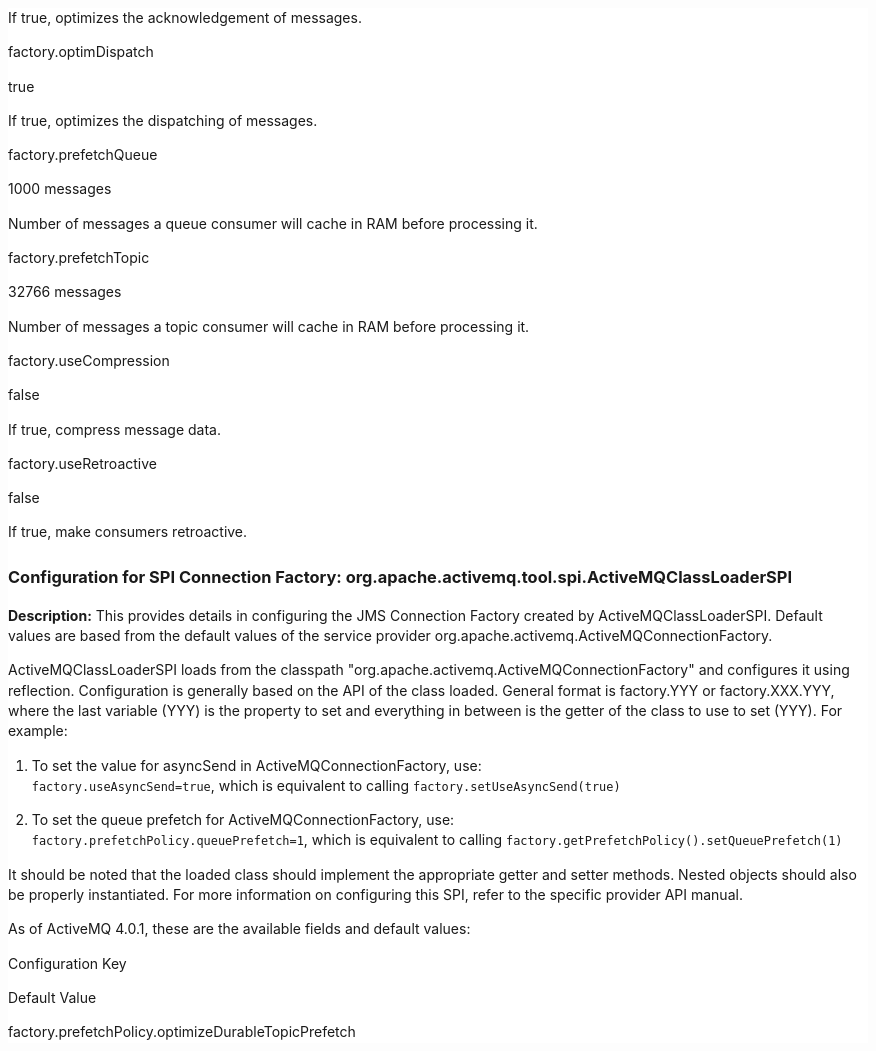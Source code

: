 If true, optimizes the acknowledgement of messages.

factory.optimDispatch

true

If true, optimizes the dispatching of messages.

factory.prefetchQueue

1000 messages

Number of messages a queue consumer will cache in RAM before processing it.

factory.prefetchTopic

32766 messages

Number of messages a topic consumer will cache in RAM before processing it.

factory.useCompression

false

If true, compress message data.

factory.useRetroactive

false

If true, make consumers retroactive.

### Configuration for SPI Connection Factory: org.apache.activemq.tool.spi.ActiveMQClassLoaderSPI

**Description:** This provides details in configuring the JMS Connection Factory created by ActiveMQClassLoaderSPI. Default values are based from the default values of the service provider org.apache.activemq.ActiveMQConnectionFactory.

ActiveMQClassLoaderSPI loads from the classpath "org.apache.activemq.ActiveMQConnectionFactory" and configures it using reflection. Configuration is generally based on the API of the class loaded. General format is factory.YYY or factory.XXX.YYY, where the last variable (YYY) is the property to set and everything in between is the getter of the class to use to set (YYY). For example:

1.  To set the value for asyncSend in ActiveMQConnectionFactory, use:  
    `factory.useAsyncSend=true`, which is equivalent to calling `factory.setUseAsyncSend(true)`

1.  To set the queue prefetch for ActiveMQConnectionFactory, use:  
    `factory.prefetchPolicy.queuePrefetch=1`, which is equivalent to calling `factory.getPrefetchPolicy().setQueuePrefetch(1)`

It should be noted that the loaded class should implement the appropriate getter and setter methods. Nested objects should also be properly instantiated. For more information on configuring this SPI, refer to the specific provider API manual.

As of ActiveMQ 4.0.1, these are the available fields and default values:

Configuration Key

Default Value

factory.prefetchPolicy.optimizeDurableTopicPrefetch
